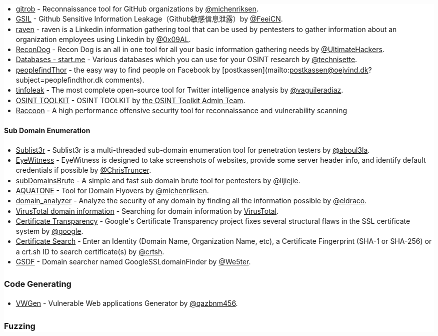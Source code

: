 - [gitrob](https://github.com/michenriksen/Gitrob) - Reconnaissance tool for GitHub organizations by [@michenriksen](https://github.com/michenriksen).
- [GSIL](https://github.com/FeeiCN/GSIL) - Github Sensitive Information Leakage（Github敏感信息泄露）by [@FeeiCN](https://github.com/FeeiCN).
- [raven](https://github.com/0x09AL/raven) - raven is a Linkedin information gathering tool that can be used by pentesters to gather information about an organization employees using Linkedin by [@0x09AL](https://github.com/0x09AL).
- [ReconDog](https://github.com/UltimateHackers/ReconDog) - Recon Dog is an all in one tool for all your basic information gathering needs by [@UltimateHackers](https://github.com/UltimateHackers).
- [Databases - start.me](https://start.me/p/QRENnO/databases) - Various databases which you can use for your OSINT research by [@technisette](https://twitter.com/technisette).
- [peoplefindThor](https://peoplefindthor.dk/) - the easy way to find people on Facebook by [postkassen](mailto:postkassen@oejvind.dk?subject=peoplefindthor.dk comments).
- [tinfoleak](https://github.com/vaguileradiaz/tinfoleak) - The most complete open-source tool for Twitter intelligence analysis by [@vaguileradiaz](https://github.com/vaguileradiaz).
- [OSINT TOOLKIT](https://osinttoolkit.github.io/index.html) - OSINT TOOLKIT by [the OSINT Toolkit Admin Team](https://osinttoolkit.github.io/).
- [Raccoon](https://github.com/evyatarmeged/Raccoon) - A high performance offensive security tool for reconnaissance and vulnerability scanning 

<a name="tools-sub-domain-enumeration"></a>
#### Sub Domain Enumeration

- [Sublist3r](https://github.com/aboul3la/Sublist3r) - Sublist3r is a multi-threaded sub-domain enumeration tool for penetration testers by [@aboul3la](https://github.com/aboul3la).
- [EyeWitness](https://github.com/ChrisTruncer/EyeWitness) - EyeWitness is designed to take screenshots of websites, provide some server header info, and identify default credentials if possible by [@ChrisTruncer](https://github.com/ChrisTruncer).
- [subDomainsBrute](https://github.com/lijiejie/subDomainsBrute) - A simple and fast sub domain brute tool for pentesters by [@lijiejie](https://github.com/lijiejie).
- [AQUATONE](https://github.com/michenriksen/aquatone) - Tool for Domain Flyovers by [@michenriksen](https://github.com/michenriksen).
- [domain_analyzer](https://github.com/eldraco/domain_analyzer) - Analyze the security of any domain by finding all the information possible by [@eldraco](https://github.com/eldraco).
- [VirusTotal domain information](https://www.virustotal.com/en/documentation/searching/#getting-domain-information) - Searching for domain information by [VirusTotal](https://www.virustotal.com/).
- [Certificate Transparency](https://github.com/google/certificate-transparency) - Google's Certificate Transparency project fixes several structural flaws in the SSL certificate system by [@google](https://github.com/google).
- [Certificate Search](https://crt.sh/) - Enter an Identity (Domain Name, Organization Name, etc), a Certificate Fingerprint (SHA-1 or SHA-256) or a crt.sh ID to search certificate(s) by [@crtsh](https://github.com/crtsh).
- [GSDF](https://github.com/We5ter/GSDF) - Domain searcher named GoogleSSLdomainFinder by [@We5ter](https://github.com/We5ter).

<a name="tools-code-generating"></a>
### Code Generating

- [VWGen](https://github.com/qazbnm456/VWGen) - Vulnerable Web applications Generator by [@qazbnm456](https://github.com/qazbnm456).

<a name="tools-fuzzing"></a>
### Fuzzing
